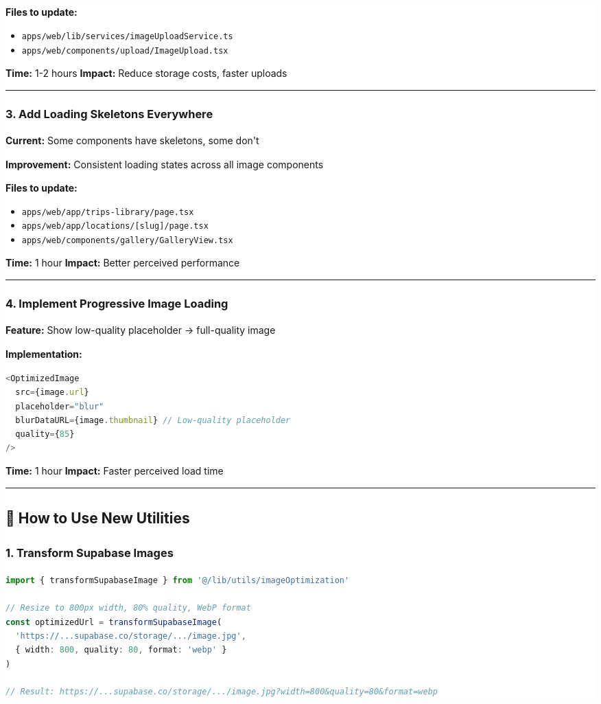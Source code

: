 **Files to update:**
- `apps/web/lib/services/imageUploadService.ts`
- `apps/web/components/upload/ImageUpload.tsx`

**Time:** 1-2 hours
**Impact:** Reduce storage costs, faster uploads

---

### 3. **Add Loading Skeletons Everywhere**

**Current:** Some components have skeletons, some don't

**Improvement:** Consistent loading states across all image components

**Files to update:**
- `apps/web/app/trips-library/page.tsx`
- `apps/web/app/locations/[slug]/page.tsx`
- `apps/web/components/gallery/GalleryView.tsx`

**Time:** 1 hour
**Impact:** Better perceived performance

---

### 4. **Implement Progressive Image Loading**

**Feature:** Show low-quality placeholder → full-quality image

**Implementation:**
```typescript
<OptimizedImage
  src={image.url}
  placeholder="blur"
  blurDataURL={image.thumbnail} // Low-quality placeholder
  quality={85}
/>
```

**Time:** 1 hour
**Impact:** Faster perceived load time

---

## 🔧 How to Use New Utilities

### 1. **Transform Supabase Images**

```typescript
import { transformSupabaseImage } from '@/lib/utils/imageOptimization'

// Resize to 800px width, 80% quality, WebP format
const optimizedUrl = transformSupabaseImage(
  'https://...supabase.co/storage/.../image.jpg',
  { width: 800, quality: 80, format: 'webp' }
)

// Result: https://...supabase.co/storage/.../image.jpg?width=800&quality=80&format=webp
```
